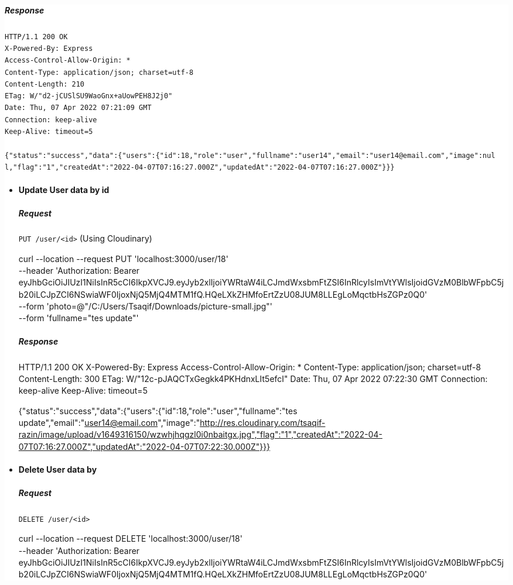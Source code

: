   ##### Response

    HTTP/1.1 200 OK
    X-Powered-By: Express
    Access-Control-Allow-Origin: *
    Content-Type: application/json; charset=utf-8
    Content-Length: 210
    ETag: W/"d2-jCUSlSU9WaoGnx+aUowPEH8J2j0"
    Date: Thu, 07 Apr 2022 07:21:09 GMT
    Connection: keep-alive
    Keep-Alive: timeout=5
    
    {"status":"success","data":{"users":{"id":18,"role":"user","fullname":"user14","email":"user14@email.com","image":null,"flag":"1","createdAt":"2022-04-07T07:16:27.000Z","updatedAt":"2022-04-07T07:16:27.000Z"}}}

- #### Update User data by id

  ##### Request

  `PUT /user/<id>` (Using Cloudinary)

    curl --location --request PUT 'localhost:3000/user/18' \
    --header 'Authorization: Bearer eyJhbGciOiJIUzI1NiIsInR5cCI6IkpXVCJ9.eyJyb2xlIjoiYWRtaW4iLCJmdWxsbmFtZSI6InRlcyIsImVtYWlsIjoidGVzM0BlbWFpbC5jb20iLCJpZCI6NSwiaWF0IjoxNjQ5MjQ4MTM1fQ.HQeLXkZHMfoErtZzU08JUM8LLEgLoMqctbHsZGPz0Q0' \
    --form 'photo=@"/C:/Users/Tsaqif/Downloads/picture-small.jpg"' \
    --form 'fullname="tes update"'

  ##### Response

    HTTP/1.1 200 OK
    X-Powered-By: Express
    Access-Control-Allow-Origin: *
    Content-Type: application/json; charset=utf-8
    Content-Length: 300
    ETag: W/"12c-pJAQCTxGegkk4PKHdnxLIt5efcI"
    Date: Thu, 07 Apr 2022 07:22:30 GMT
    Connection: keep-alive
    Keep-Alive: timeout=5
    
    {"status":"success","data":{"users":{"id":18,"role":"user","fullname":"tes update","email":"user14@email.com","image":"http://res.cloudinary.com/tsaqif-razin/image/upload/v1649316150/wzwhjhqgzl0i0nbaitgx.jpg","flag":"1","createdAt":"2022-04-07T07:16:27.000Z","updatedAt":"2022-04-07T07:22:30.000Z"}}}

- #### Delete User data by 

  ##### Request

  `DELETE /user/<id>`

    curl --location --request DELETE 'localhost:3000/user/18' \
    --header 'Authorization: Bearer eyJhbGciOiJIUzI1NiIsInR5cCI6IkpXVCJ9.eyJyb2xlIjoiYWRtaW4iLCJmdWxsbmFtZSI6InRlcyIsImVtYWlsIjoidGVzM0BlbWFpbC5jb20iLCJpZCI6NSwiaWF0IjoxNjQ5MjQ4MTM1fQ.HQeLXkZHMfoErtZzU08JUM8LLEgLoMqctbHsZGPz0Q0'
